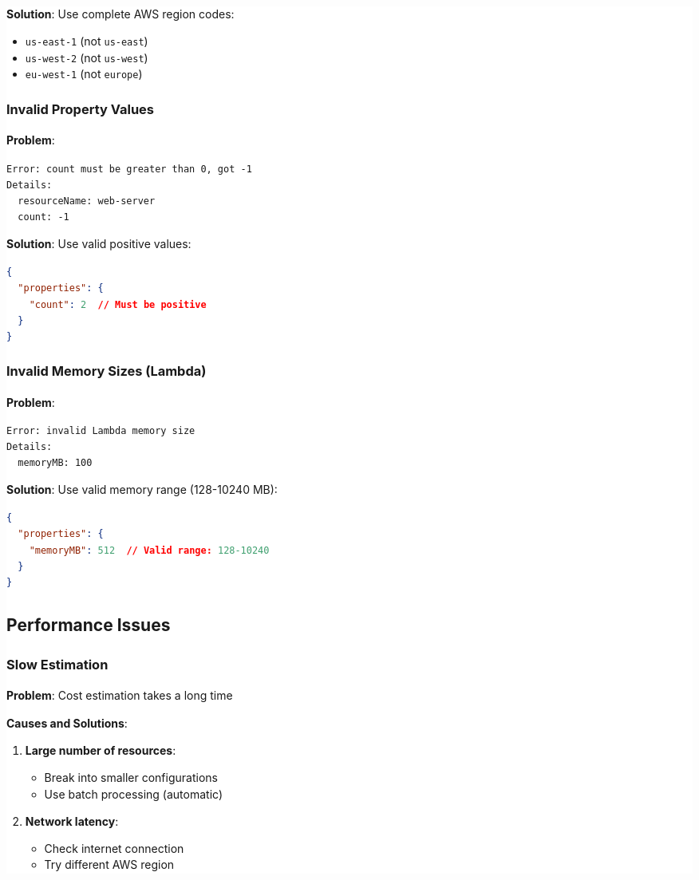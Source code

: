 **Solution**: Use complete AWS region codes:
- `us-east-1` (not `us-east`)
- `us-west-2` (not `us-west`)
- `eu-west-1` (not `europe`)

### Invalid Property Values

**Problem**:
```
Error: count must be greater than 0, got -1
Details:
  resourceName: web-server
  count: -1
```

**Solution**: Use valid positive values:
```json
{
  "properties": {
    "count": 2  // Must be positive
  }
}
```

### Invalid Memory Sizes (Lambda)

**Problem**:
```
Error: invalid Lambda memory size
Details:
  memoryMB: 100
```

**Solution**: Use valid memory range (128-10240 MB):
```json
{
  "properties": {
    "memoryMB": 512  // Valid range: 128-10240
  }
}
```

## Performance Issues

### Slow Estimation

**Problem**: Cost estimation takes a long time

**Causes and Solutions**:

1. **Large number of resources**:
   - Break into smaller configurations
   - Use batch processing (automatic)

2. **Network latency**:
   - Check internet connection
   - Try different AWS region
